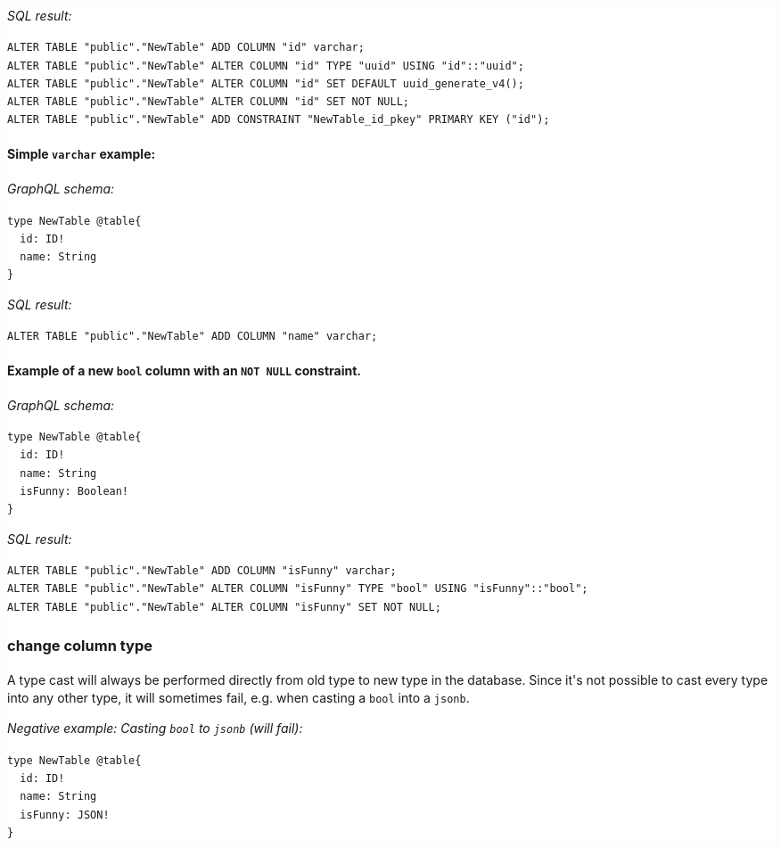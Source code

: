 *SQL result:*
```
ALTER TABLE "public"."NewTable" ADD COLUMN "id" varchar;
ALTER TABLE "public"."NewTable" ALTER COLUMN "id" TYPE "uuid" USING "id"::"uuid";
ALTER TABLE "public"."NewTable" ALTER COLUMN "id" SET DEFAULT uuid_generate_v4();
ALTER TABLE "public"."NewTable" ALTER COLUMN "id" SET NOT NULL;
ALTER TABLE "public"."NewTable" ADD CONSTRAINT "NewTable_id_pkey" PRIMARY KEY ("id");
```

#### Simple `varchar` example:

*GraphQL schema:*
```
type NewTable @table{
  id: ID!
  name: String
}
```

*SQL result:*
```
ALTER TABLE "public"."NewTable" ADD COLUMN "name" varchar;
```

#### Example of a new `bool` column with an `NOT NULL` constraint. 

*GraphQL schema:*
```
type NewTable @table{
  id: ID!
  name: String
  isFunny: Boolean!
}
```

*SQL result:*
```
ALTER TABLE "public"."NewTable" ADD COLUMN "isFunny" varchar;
ALTER TABLE "public"."NewTable" ALTER COLUMN "isFunny" TYPE "bool" USING "isFunny"::"bool";
ALTER TABLE "public"."NewTable" ALTER COLUMN "isFunny" SET NOT NULL;
```

### change column type
A type cast will always be performed directly from old type to new type in the database. 
Since it's not possible to cast every type into any other type, it will sometimes fail, e.g. when casting a `bool` into a `jsonb`.

*Negative example: Casting `bool` to `jsonb` (will fail):*
```
type NewTable @table{
  id: ID!
  name: String
  isFunny: JSON!
}
```
